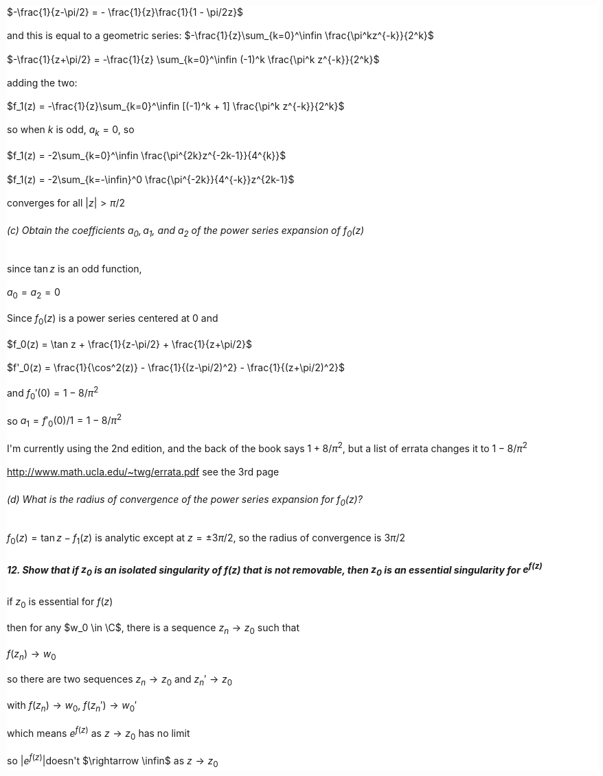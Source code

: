 $-\frac{1}{z-\pi/2} = - \frac{1}{z}\frac{1}{1 - \pi/2z}$

and this is equal to a geometric series: $-\frac{1}{z}\sum_{k=0}^\infin \frac{\pi^kz^{-k}}{2^k}$

$-\frac{1}{z+\pi/2} = -\frac{1}{z} \sum_{k=0}^\infin (-1)^k \frac{\pi^k z^{-k}}{2^k}$ 

adding the two:

$f_1(z) = -\frac{1}{z}\sum_{k=0}^\infin [(-1)^k + 1] \frac{\pi^k z^{-k}}{2^k}$

so when $k$ is odd, $a_k = 0$, so

$f_1(z) = -2\sum_{k=0}^\infin \frac{\pi^{2k}z^{-2k-1}}{4^{k}}$

$f_1(z) = -2\sum_{k=-\infin}^0 \frac{\pi^{-2k}}{4^{-k}}z^{2k-1}$

converges for all $|z| > \pi/2$ 

###### (c) Obtain the coefficients $a_0, a_1,$ and $a_2$ of the power series expansion of $f_0(z)$

since $\tan z$ is an odd function, 

$a_ 0 = a_2 = 0$ 

Since $f_0(z)$ is a power series centered at $0$ and 

$f_0(z) = \tan z + \frac{1}{z-\pi/2} + \frac{1}{z+\pi/2}$

$f'_0(z) = \frac{1}{\cos^2(z)} - \frac{1}{(z-\pi/2)^2} - \frac{1}{(z+\pi/2)^2}$

and $f_0'(0) = 1 - 8/\pi^2$  

so $a_1 = f'_0(0)/1 = 1 - 8/\pi^2$

I'm currently using the 2nd edition, and the back of the book says $1 + 8/\pi^2$, but a list of errata changes it to $1 - 8/\pi^2$ 

http://www.math.ucla.edu/~twg/errata.pdf see the 3rd page

###### (d) What is the radius of convergence of the power series expansion for $f_0(z)?$ 

$f_0(z) = \tan z - f_1(z)$ is analytic except at $z = \pm 3\pi/2$, so the radius of convergence is $3\pi/2$ 

##### 12. Show that if $z_0$ is an isolated singularity of $f(z)$ that is not removable, then $z_0$ is an essential singularity for $e^{f(z)}$

if $z_0$ is essential for $f(z)$ 

then for any $w_0 \in \C$, there is a sequence $z_n \rightarrow z_0$ such that 

$f(z_n) \rightarrow w_0$ 

so there are two sequences $z_{n} \rightarrow z_0$ and $z_n' \rightarrow z_0$ 

with $f(z_n) \rightarrow w_0$, $f(z_n') \rightarrow w_0'$ 

which means $e^{f(z)}$ as $z \rightarrow z_0$  has no limit

so $|e^{f(z)}|$doesn't $\rightarrow \infin$  as $z \rightarrow z_0$ 
